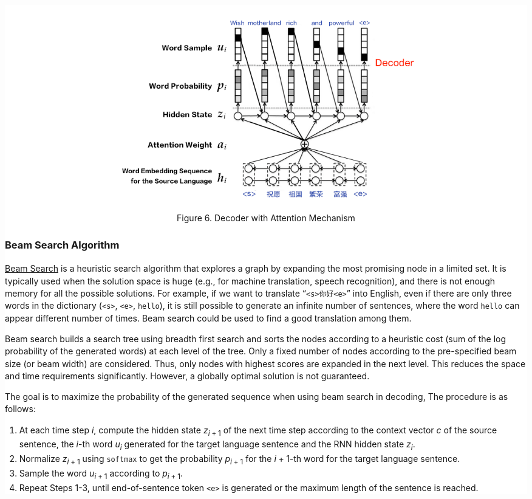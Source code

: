 <p align="center">
<img src="image/decoder_attention_en.png" width=500><br/>
Figure 6. Decoder with Attention Mechanism
</p>

### Beam Search Algorithm

[Beam Search](http://en.wikipedia.org/wiki/Beam_search) is a heuristic search algorithm that explores a graph by expanding the most promising node in a limited set. It is typically used when the solution space is huge  (e.g., for machine translation, speech recognition), and there is not enough memory for all the possible solutions. For example, if we want to translate “`<s>你好<e>`” into English, even if there are only three words in the dictionary (`<s>`, `<e>`, `hello`), it is still possible to generate an infinite number of sentences, where the word `hello` can appear different number of times. Beam search could be used to find a good translation among them.

Beam search builds a search tree using breadth first search and sorts the nodes according to a heuristic cost (sum of the log probability of the generated words) at each level of the tree. Only a fixed number of nodes according to the pre-specified beam size (or beam width) are considered. Thus, only nodes with highest scores are expanded in the next level. This reduces the space and time requirements significantly. However, a globally optimal solution is not guaranteed.

The goal is to maximize the probability of the generated sequence when using beam search in decoding, The procedure is as follows:

1. At each time step $i$, compute the hidden state $z_{i+1}$ of the next time step according to the context vector $c$ of the source sentence, the $i$-th word $u_i$ generated for the target language sentence and the RNN hidden state $z_i$.
2. Normalize $z_{i+1}$ using `softmax` to get the probability $p_{i+1}$ for the $i+1$-th word for the target language sentence.
3. Sample the word $u_{i+1}$ according to $p_{i+1}$.
4. Repeat Steps 1-3, until end-of-sentence token `<e>` is generated or the maximum length of the sentence is reached.
